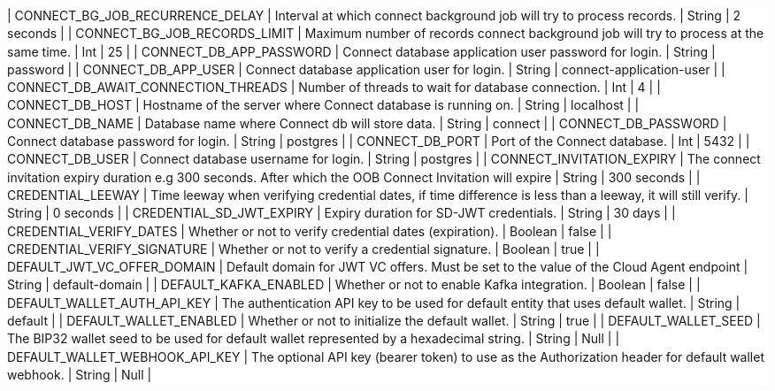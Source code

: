 | CONNECT_BG_JOB_RECURRENCE_DELAY            | Interval at which connect background job will try to process records.                                                                                        | String                | 2 seconds                                     |
| CONNECT_BG_JOB_RECORDS_LIMIT               | Maximum number of records connect background job will try to process at the same time.                                                                       | Int                   | 25                                            |
| CONNECT_DB_APP_PASSWORD                    | Connect database application user password for login.                                                                                                        | String                | password                                      |
| CONNECT_DB_APP_USER                        | Connect database application user for login.                                                                                                                 | String                | connect-application-user                      |
| CONNECT_DB_AWAIT_CONNECTION_THREADS        | Number of threads to wait for database connection.                                                                                                           | Int                   | 4                                             |
| CONNECT_DB_HOST                            | Hostname of the server where Connect database is running on.                                                                                                 | String                | localhost                                     |
| CONNECT_DB_NAME                            | Database name where Connect db will store data.                                                                                                              | String                | connect                                       |
| CONNECT_DB_PASSWORD                        | Connect database password for login.                                                                                                                         | String                | postgres                                      |
| CONNECT_DB_PORT                            | Port of the Connect database.                                                                                                                                | Int                   | 5432                                          |
| CONNECT_DB_USER                            | Connect database username for login.                                                                                                                         | String                | postgres                                      |
| CONNECT_INVITATION_EXPIRY                  | The connect invitation expiry duration e.g 300 seconds. After which the OOB Connect Invitation will expire                                                   | String                | 300 seconds                                   |
| CREDENTIAL_LEEWAY                          | Time leeway when verifying credential dates, if time difference is less than a leeway, it will still verify.                                                 | String                | 0 seconds                                     |
| CREDENTIAL_SD_JWT_EXPIRY                   | Expiry duration for SD-JWT credentials.                                                                                                                      | String                | 30 days                                       |
| CREDENTIAL_VERIFY_DATES                    | Whether or not to verify credential dates (expiration).                                                                                                      | Boolean               | false                                         |
| CREDENTIAL_VERIFY_SIGNATURE                | Whether or not to verify a credential signature.                                                                                                             | Boolean               | true                                          |
| DEFAULT_JWT_VC_OFFER_DOMAIN                | Default domain for JWT VC offers. Must be set to the value of the Cloud Agent endpoint                                                                       | String                | default-domain                                |
| DEFAULT_KAFKA_ENABLED                      | Whether or not to enable Kafka integration.                                                                                                                  | Boolean               | false                                         |
| DEFAULT_WALLET_AUTH_API_KEY                | The authentication API key to be used for default entity that uses default wallet.                                                                           | String                | default                                       |
| DEFAULT_WALLET_ENABLED                     | Whether or not to initialize the default wallet.                                                                                                             | String                | true                                          |
| DEFAULT_WALLET_SEED                        | The BIP32 wallet seed to be used for default wallet represented by a hexadecimal string.                                                                     | String                | Null                                          |
| DEFAULT_WALLET_WEBHOOK_API_KEY             | The optional API key (bearer token) to use as the Authorization header for default wallet webhook.                                                           | String                | Null                                          |